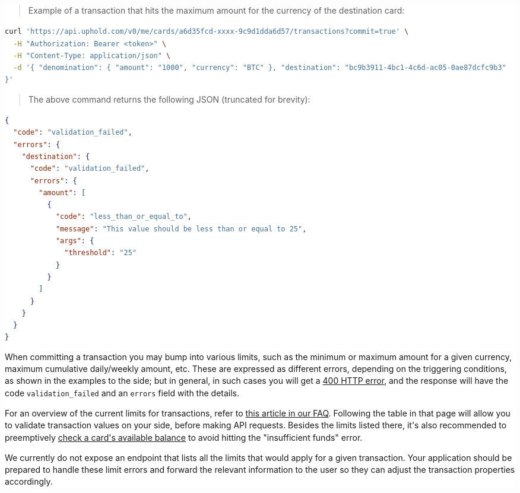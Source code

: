 > Example of a transaction that hits the maximum amount for the currency of the destination card:

```bash
curl 'https://api.uphold.com/v0/me/cards/a6d35fcd-xxxx-9c9d1dda6d57/transactions?commit=true' \
  -H "Authorization: Bearer <token>" \
  -H "Content-Type: application/json" \
  -d '{ "denomination": { "amount": "1000", "currency": "BTC" }, "destination": "bc9b3911-4bc1-4c6d-ac05-0ae87dcfc9b3" }'
```

> The above command returns the following JSON (truncated for brevity):

```json
{
  "code": "validation_failed",
  "errors": {
    "destination": {
      "code": "validation_failed",
      "errors": {
        "amount": [
          {
            "code": "less_than_or_equal_to",
            "message": "This value should be less than or equal to 25",
            "args": {
              "threshold": "25"
            }
          }
        ]
      }
    }
  }
}
```

When committing a transaction you may bump into various limits, such as the minimum or maximum amount for a given currency, maximum cumulative daily/weekly amount, etc.
These are expressed as different errors, depending on the triggering conditions, as shown in the examples to the side;
but in general, in such cases you will get a [400 HTTP error](#errors), and the response will have the code `validation_failed` and an `errors` field with the details.

For an overview of the current limits for transactions, refer to
[this article in our FAQ](https://support.uphold.com/hc/en-us/articles/206118653-Account-funding-withdrawal-costs-and-limits).
Following the table in that page will allow you to validate transaction values on your side, before making API requests.
Besides the limits listed there, it's also recommended to preemptively [check a card's available balance](#get-card-details) to avoid hitting the "insufficient funds" error.

<aside class="notice">
  We currently do not expose an endpoint that lists all the limits that would apply for a given transaction.
  Your application should be prepared to handle these limit errors and forward the relevant information to the user so they can adjust the transaction properties accordingly.
</aside>
